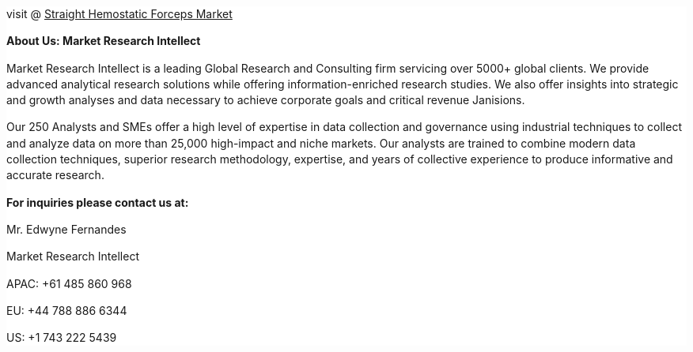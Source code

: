 visit&nbsp;@</strong>&nbsp;</span><span class="font-[700]"><a href="https://www.marketresearchintellect.com/product/global-straight-hemostatic-forceps-market-size-and-forecast/?utm_source=Linkedin&utm_medium=846" target="_blank" data-tracking-control-name="article-ssr-frontend-pulse_little-text-block" data-tracking-will-navigate="" data-test-link="">Straight Hemostatic Forceps Market</a></span></p><p><strong><span class="font-[700]">About Us: Market Research Intellect</span></strong></p><p><span class="">Market Research Intellect is a leading Global Research and Consulting firm servicing over 5000+ global clients. We provide advanced analytical research solutions while offering information-enriched research studies.&nbsp;</span>We also offer insights into strategic and growth analyses and data necessary to achieve corporate goals and critical revenue Janisions.</p><p><span class="">Our 250 Analysts and SMEs offer a high level of expertise in data collection and governance using industrial techniques to collect and analyze data on more than 25,000 high-impact and niche markets. Our analysts are trained to combine modern data collection techniques, superior research methodology, expertise, and years of collective experience to produce informative and accurate research.</span></p><p><strong>For inquiries please contact us at:</strong></p><p>Mr. Edwyne Fernandes</p><p>Market Research Intellect</p><p>APAC: +61 485 860 968</p><p>EU: +44 788 886 6344</p><p>US: +1 743 222 5439</p>
